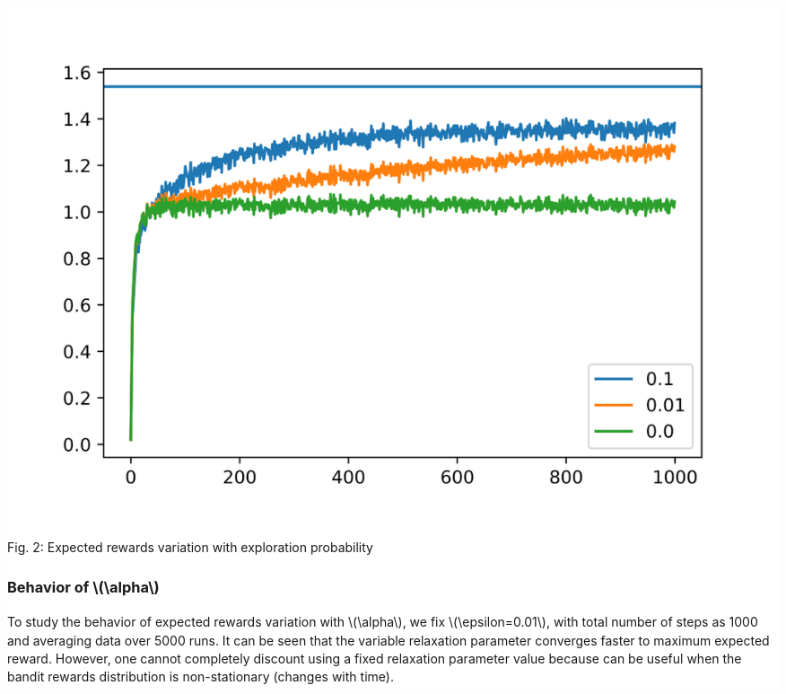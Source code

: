 ![Epsilon](epsilon.svg)

Fig. 2: Expected rewards variation with exploration probability

### Behavior of \\(\alpha\\)

To study the behavior of expected rewards variation with \\(\alpha\\), we fix \\(\epsilon=0.01\\), with total number of steps as 1000 and averaging data over 5000 runs. It can be seen that the variable relaxation parameter converges faster to maximum expected reward. However, one cannot completely discount using a fixed relaxation parameter value because can be useful when the bandit rewards distribution is non-stationary (changes with time).
